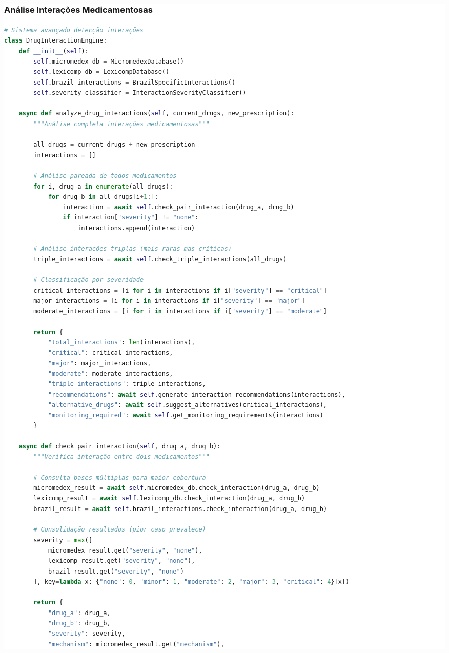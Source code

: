 ### **Análise Interações Medicamentosas**

```python
# Sistema avançado detecção interações
class DrugInteractionEngine:
    def __init__(self):
        self.micromedex_db = MicromedexDatabase()
        self.lexicomp_db = LexicompDatabase()
        self.brazil_interactions = BrazilSpecificInteractions()
        self.severity_classifier = InteractionSeverityClassifier()
        
    async def analyze_drug_interactions(self, current_drugs, new_prescription):
        """Análise completa interações medicamentosas"""
        
        all_drugs = current_drugs + new_prescription
        interactions = []
        
        # Análise pareada de todos medicamentos
        for i, drug_a in enumerate(all_drugs):
            for drug_b in all_drugs[i+1:]:
                interaction = await self.check_pair_interaction(drug_a, drug_b)
                if interaction["severity"] != "none":
                    interactions.append(interaction)
        
        # Análise interações triplas (mais raras mas críticas)
        triple_interactions = await self.check_triple_interactions(all_drugs)
        
        # Classificação por severidade
        critical_interactions = [i for i in interactions if i["severity"] == "critical"]
        major_interactions = [i for i in interactions if i["severity"] == "major"]
        moderate_interactions = [i for i in interactions if i["severity"] == "moderate"]
        
        return {
            "total_interactions": len(interactions),
            "critical": critical_interactions,
            "major": major_interactions,
            "moderate": moderate_interactions,
            "triple_interactions": triple_interactions,
            "recommendations": await self.generate_interaction_recommendations(interactions),
            "alternative_drugs": await self.suggest_alternatives(critical_interactions),
            "monitoring_required": await self.get_monitoring_requirements(interactions)
        }
    
    async def check_pair_interaction(self, drug_a, drug_b):
        """Verifica interação entre dois medicamentos"""
        
        # Consulta bases múltiplas para maior cobertura
        micromedex_result = await self.micromedex_db.check_interaction(drug_a, drug_b)
        lexicomp_result = await self.lexicomp_db.check_interaction(drug_a, drug_b)
        brazil_result = await self.brazil_interactions.check_interaction(drug_a, drug_b)
        
        # Consolidação resultados (pior caso prevalece)
        severity = max([
            micromedex_result.get("severity", "none"),
            lexicomp_result.get("severity", "none"),
            brazil_result.get("severity", "none")
        ], key=lambda x: {"none": 0, "minor": 1, "moderate": 2, "major": 3, "critical": 4}[x])
        
        return {
            "drug_a": drug_a,
            "drug_b": drug_b,
            "severity": severity,
            "mechanism": micromedex_result.get("mechanism"),
```